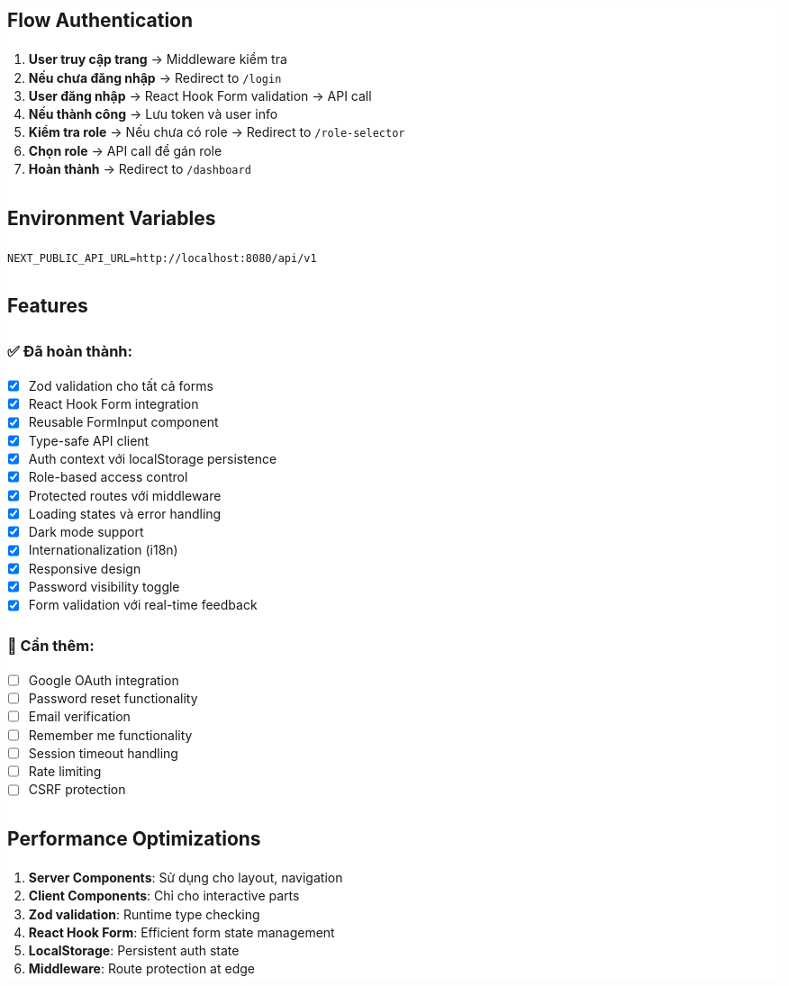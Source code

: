## Flow Authentication

1. **User truy cập trang** → Middleware kiểm tra
2. **Nếu chưa đăng nhập** → Redirect to `/login`
3. **User đăng nhập** → React Hook Form validation → API call
4. **Nếu thành công** → Lưu token và user info
5. **Kiểm tra role** → Nếu chưa có role → Redirect to `/role-selector`
6. **Chọn role** → API call để gán role
7. **Hoàn thành** → Redirect to `/dashboard`

## Environment Variables

```env
NEXT_PUBLIC_API_URL=http://localhost:8080/api/v1
```

## Features

### ✅ Đã hoàn thành:
- [x] Zod validation cho tất cả forms
- [x] React Hook Form integration
- [x] Reusable FormInput component
- [x] Type-safe API client
- [x] Auth context với localStorage persistence
- [x] Role-based access control
- [x] Protected routes với middleware
- [x] Loading states và error handling
- [x] Dark mode support
- [x] Internationalization (i18n)
- [x] Responsive design
- [x] Password visibility toggle
- [x] Form validation với real-time feedback

### 🔄 Cần thêm:
- [ ] Google OAuth integration
- [ ] Password reset functionality
- [ ] Email verification
- [ ] Remember me functionality
- [ ] Session timeout handling
- [ ] Rate limiting
- [ ] CSRF protection

## Performance Optimizations

1. **Server Components**: Sử dụng cho layout, navigation
2. **Client Components**: Chỉ cho interactive parts
3. **Zod validation**: Runtime type checking
4. **React Hook Form**: Efficient form state management
5. **LocalStorage**: Persistent auth state
6. **Middleware**: Route protection at edge
